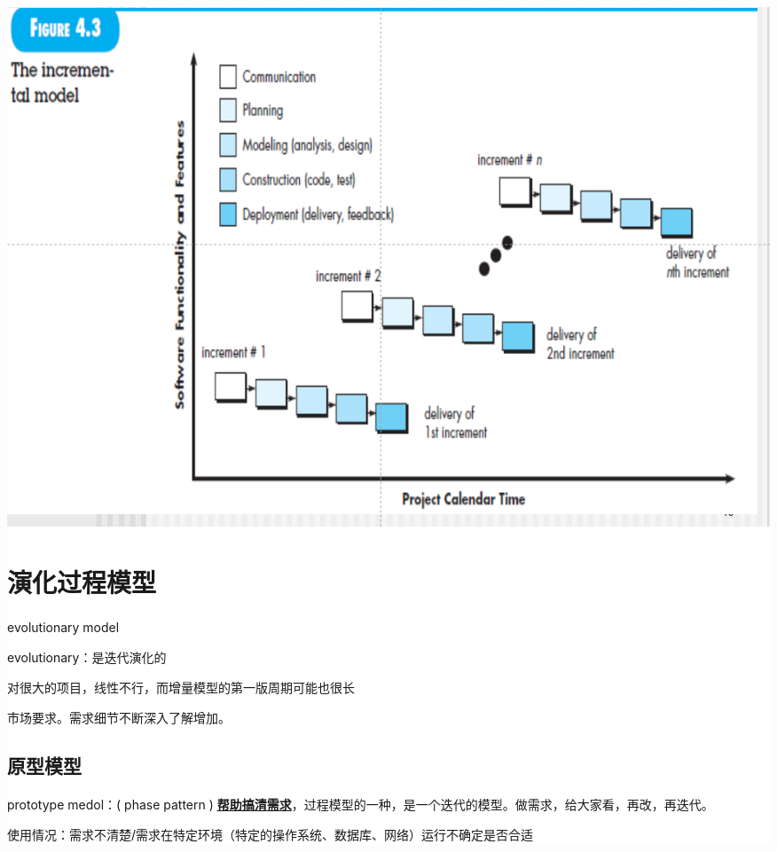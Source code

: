 ![image-20211025101732716](软件工程.assets/image-20211025101732716.png)

# 演化过程模型

evolutionary model

evolutionary：是迭代演化的

对很大的项目，线性不行，而增量模型的第一版周期可能也很长

市场要求。需求细节不断深入了解增加。



## 原型模型

prototype medol：( phase pattern ) <u>**帮助搞清需求**</u>，过程模型的一种，是一个迭代的模型。做需求，给大家看，再改，再迭代。

使用情况：需求不清楚/需求在特定环境（特定的操作系统、数据库、网络）运行不确定是否合适
